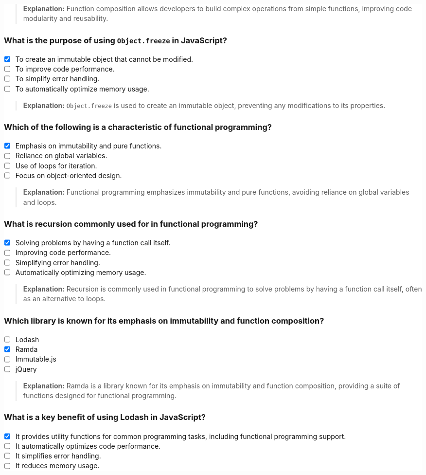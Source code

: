 > **Explanation:** Function composition allows developers to build complex operations from simple functions, improving code modularity and reusability.

### What is the purpose of using `Object.freeze` in JavaScript?

- [x] To create an immutable object that cannot be modified.
- [ ] To improve code performance.
- [ ] To simplify error handling.
- [ ] To automatically optimize memory usage.

> **Explanation:** `Object.freeze` is used to create an immutable object, preventing any modifications to its properties.

### Which of the following is a characteristic of functional programming?

- [x] Emphasis on immutability and pure functions.
- [ ] Reliance on global variables.
- [ ] Use of loops for iteration.
- [ ] Focus on object-oriented design.

> **Explanation:** Functional programming emphasizes immutability and pure functions, avoiding reliance on global variables and loops.

### What is recursion commonly used for in functional programming?

- [x] Solving problems by having a function call itself.
- [ ] Improving code performance.
- [ ] Simplifying error handling.
- [ ] Automatically optimizing memory usage.

> **Explanation:** Recursion is commonly used in functional programming to solve problems by having a function call itself, often as an alternative to loops.

### Which library is known for its emphasis on immutability and function composition?

- [ ] Lodash
- [x] Ramda
- [ ] Immutable.js
- [ ] jQuery

> **Explanation:** Ramda is a library known for its emphasis on immutability and function composition, providing a suite of functions designed for functional programming.

### What is a key benefit of using Lodash in JavaScript?

- [x] It provides utility functions for common programming tasks, including functional programming support.
- [ ] It automatically optimizes code performance.
- [ ] It simplifies error handling.
- [ ] It reduces memory usage.
